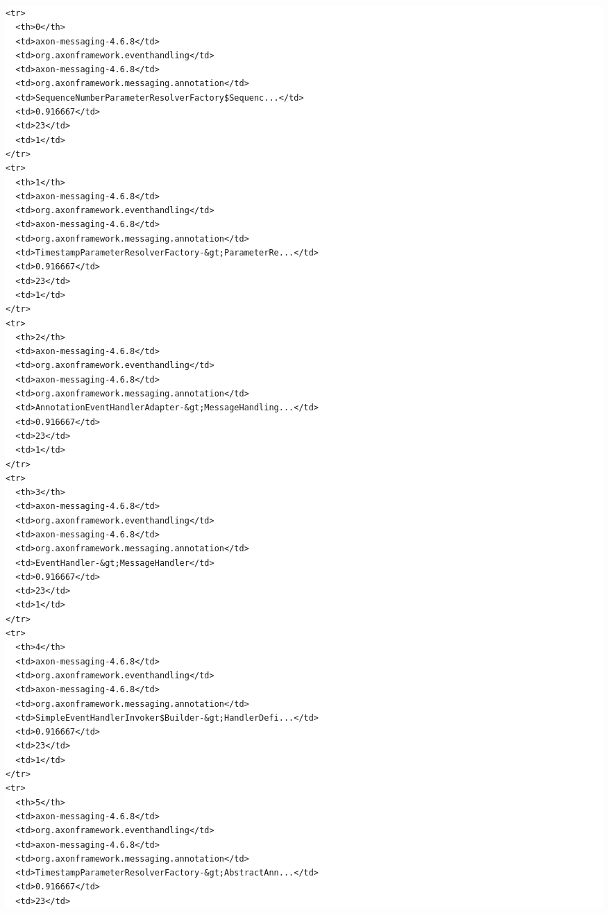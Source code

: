     <tr>
      <th>0</th>
      <td>axon-messaging-4.6.8</td>
      <td>org.axonframework.eventhandling</td>
      <td>axon-messaging-4.6.8</td>
      <td>org.axonframework.messaging.annotation</td>
      <td>SequenceNumberParameterResolverFactory$Sequenc...</td>
      <td>0.916667</td>
      <td>23</td>
      <td>1</td>
    </tr>
    <tr>
      <th>1</th>
      <td>axon-messaging-4.6.8</td>
      <td>org.axonframework.eventhandling</td>
      <td>axon-messaging-4.6.8</td>
      <td>org.axonframework.messaging.annotation</td>
      <td>TimestampParameterResolverFactory-&gt;ParameterRe...</td>
      <td>0.916667</td>
      <td>23</td>
      <td>1</td>
    </tr>
    <tr>
      <th>2</th>
      <td>axon-messaging-4.6.8</td>
      <td>org.axonframework.eventhandling</td>
      <td>axon-messaging-4.6.8</td>
      <td>org.axonframework.messaging.annotation</td>
      <td>AnnotationEventHandlerAdapter-&gt;MessageHandling...</td>
      <td>0.916667</td>
      <td>23</td>
      <td>1</td>
    </tr>
    <tr>
      <th>3</th>
      <td>axon-messaging-4.6.8</td>
      <td>org.axonframework.eventhandling</td>
      <td>axon-messaging-4.6.8</td>
      <td>org.axonframework.messaging.annotation</td>
      <td>EventHandler-&gt;MessageHandler</td>
      <td>0.916667</td>
      <td>23</td>
      <td>1</td>
    </tr>
    <tr>
      <th>4</th>
      <td>axon-messaging-4.6.8</td>
      <td>org.axonframework.eventhandling</td>
      <td>axon-messaging-4.6.8</td>
      <td>org.axonframework.messaging.annotation</td>
      <td>SimpleEventHandlerInvoker$Builder-&gt;HandlerDefi...</td>
      <td>0.916667</td>
      <td>23</td>
      <td>1</td>
    </tr>
    <tr>
      <th>5</th>
      <td>axon-messaging-4.6.8</td>
      <td>org.axonframework.eventhandling</td>
      <td>axon-messaging-4.6.8</td>
      <td>org.axonframework.messaging.annotation</td>
      <td>TimestampParameterResolverFactory-&gt;AbstractAnn...</td>
      <td>0.916667</td>
      <td>23</td>
